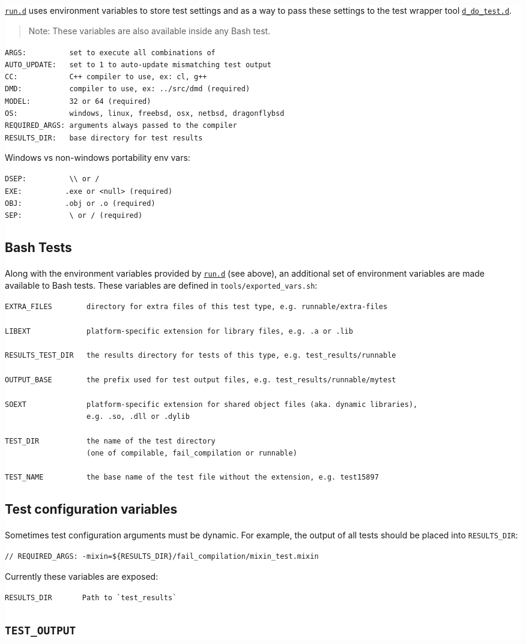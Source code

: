 [`run.d`](./run.d) uses environment variables to store test settings and as a way to pass these settings to the test wrapper tool [`d_do_test.d`](tools/d_do_test.d).

> Note: These variables are also available inside any Bash test.

    ARGS:          set to execute all combinations of
    AUTO_UPDATE:   set to 1 to auto-update mismatching test output
    CC:            C++ compiler to use, ex: cl, g++
    DMD:           compiler to use, ex: ../src/dmd (required)
    MODEL:         32 or 64 (required)
    OS:            windows, linux, freebsd, osx, netbsd, dragonflybsd
    REQUIRED_ARGS: arguments always passed to the compiler
    RESULTS_DIR:   base directory for test results

Windows vs non-windows portability env vars:

    DSEP:          \\ or /
    EXE:          .exe or <null> (required)
    OBJ:          .obj or .o (required)
    SEP:           \ or / (required)

Bash Tests
----------

Along with the environment variables provided by [`run.d`](./run.d) (see above), an additional set of environment variables are made available to Bash tests. These variables are defined in `tools/exported_vars.sh`:

    EXTRA_FILES        directory for extra files of this test type, e.g. runnable/extra-files

    LIBEXT             platform-specific extension for library files, e.g. .a or .lib

    RESULTS_TEST_DIR   the results directory for tests of this type, e.g. test_results/runnable

    OUTPUT_BASE        the prefix used for test output files, e.g. test_results/runnable/mytest

    SOEXT              platform-specific extension for shared object files (aka. dynamic libraries),
                       e.g. .so, .dll or .dylib

    TEST_DIR           the name of the test directory
                       (one of compilable, fail_compilation or runnable)

    TEST_NAME          the base name of the test file without the extension, e.g. test15897

Test configuration variables
----------------------------

Sometimes test configuration arguments must be dynamic.
For example, the output of all tests should be placed into `RESULTS_DIR`:

```
// REQUIRED_ARGS: -mixin=${RESULTS_DIR}/fail_compilation/mixin_test.mixin
```

Currently these variables are exposed:

    RESULTS_DIR       Path to `test_results`

`TEST_OUTPUT`
-------------
